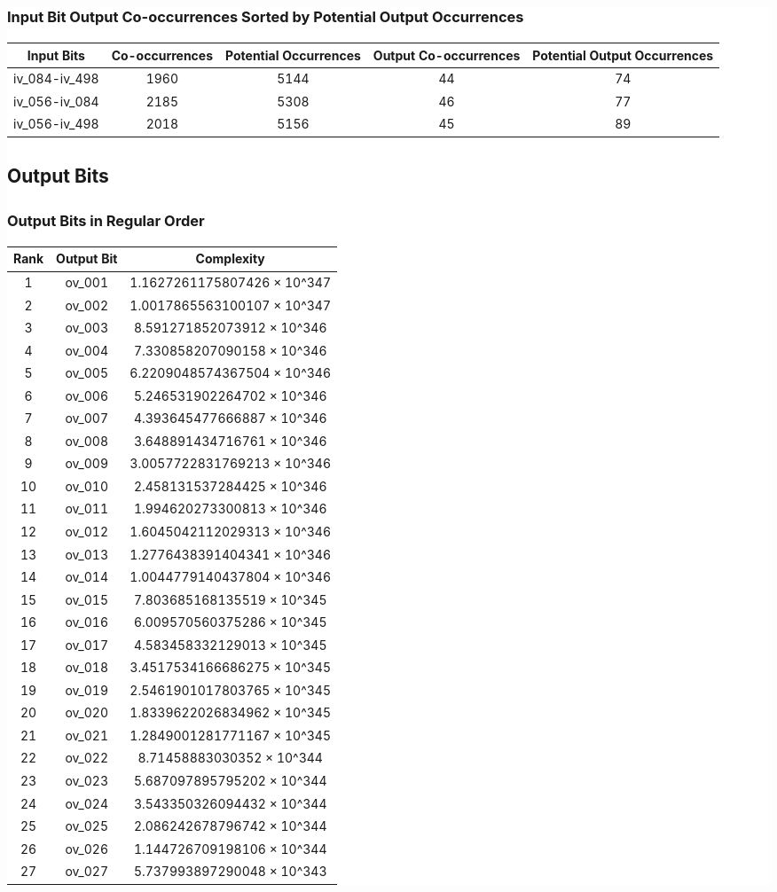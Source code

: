 ### Input Bit Output Co-occurrences Sorted by Potential Output Occurrences

| Input Bits | Co-occurrences | Potential Occurrences | Output Co-occurrences | Potential Output Occurrences |
|:----------:|:--------------:|:---------------------:|:---------------------:|:----------------------------:|
| iv_084-iv_498 | 1960 | 5144 | 44 | 74 |
| iv_056-iv_084 | 2185 | 5308 | 46 | 77 |
| iv_056-iv_498 | 2018 | 5156 | 45 | 89 |

## Output Bits

### Output Bits in Regular Order

| Rank | Output Bit | Complexity |
|:----:|:----------:|:----------:|
| 1 | ov_001 | 1.1627261175807426 × 10^347 |
| 2 | ov_002 | 1.0017865563100107 × 10^347 |
| 3 | ov_003 | 8.591271852073912 × 10^346 |
| 4 | ov_004 | 7.330858207090158 × 10^346 |
| 5 | ov_005 | 6.2209048574367504 × 10^346 |
| 6 | ov_006 | 5.246531902264702 × 10^346 |
| 7 | ov_007 | 4.393645477666887 × 10^346 |
| 8 | ov_008 | 3.648891434716761 × 10^346 |
| 9 | ov_009 | 3.0057722831769213 × 10^346 |
| 10 | ov_010 | 2.458131537284425 × 10^346 |
| 11 | ov_011 | 1.994620273300813 × 10^346 |
| 12 | ov_012 | 1.6045042112029313 × 10^346 |
| 13 | ov_013 | 1.2776438391404341 × 10^346 |
| 14 | ov_014 | 1.0044779140437804 × 10^346 |
| 15 | ov_015 | 7.803685168135519 × 10^345 |
| 16 | ov_016 | 6.009570560375286 × 10^345 |
| 17 | ov_017 | 4.583458332129013 × 10^345 |
| 18 | ov_018 | 3.4517534166686275 × 10^345 |
| 19 | ov_019 | 2.5461901017803765 × 10^345 |
| 20 | ov_020 | 1.8339622026834962 × 10^345 |
| 21 | ov_021 | 1.2849001281771167 × 10^345 |
| 22 | ov_022 | 8.71458883030352 × 10^344 |
| 23 | ov_023 | 5.687097895795202 × 10^344 |
| 24 | ov_024 | 3.543350326094432 × 10^344 |
| 25 | ov_025 | 2.086242678796742 × 10^344 |
| 26 | ov_026 | 1.144726709198106 × 10^344 |
| 27 | ov_027 | 5.737993897290048 × 10^343 |